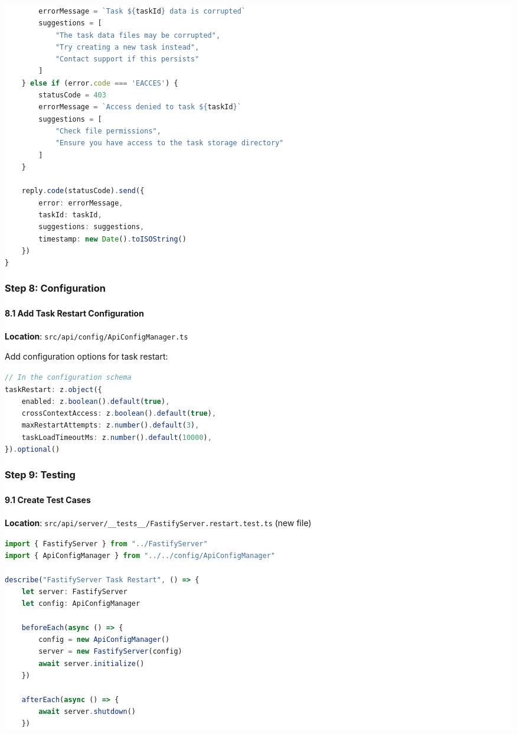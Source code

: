 ```typescript
        errorMessage = `Task ${taskId} data is corrupted`
        suggestions = [
            "The task data files may be corrupted",
            "Try creating a new task instead",
            "Contact support if this persists"
        ]
    } else if (error.code === 'EACCES') {
        statusCode = 403
        errorMessage = `Access denied to task ${taskId}`
        suggestions = [
            "Check file permissions",
            "Ensure you have access to the task storage directory"
        ]
    }

    reply.code(statusCode).send({
        error: errorMessage,
        taskId: taskId,
        suggestions: suggestions,
        timestamp: new Date().toISOString()
    })
}
```

### Step 8: Configuration

#### 8.1 Add Task Restart Configuration

**Location**: `src/api/config/ApiConfigManager.ts`

Add configuration options for task restart:

```typescript
// In the configuration schema
taskRestart: z.object({
	enabled: z.boolean().default(true),
	crossContextAccess: z.boolean().default(true),
	maxRestartAttempts: z.number().default(3),
	taskLoadTimeoutMs: z.number().default(10000),
}).optional()
```

### Step 9: Testing

#### 9.1 Create Test Cases

**Location**: `src/api/server/__tests__/FastifyServer.restart.test.ts` (new file)

```typescript
import { FastifyServer } from "../FastifyServer"
import { ApiConfigManager } from "../../config/ApiConfigManager"

describe("FastifyServer Task Restart", () => {
	let server: FastifyServer
	let config: ApiConfigManager

	beforeEach(async () => {
		config = new ApiConfigManager()
		server = new FastifyServer(config)
		await server.initialize()
	})

	afterEach(async () => {
		await server.shutdown()
	})
```